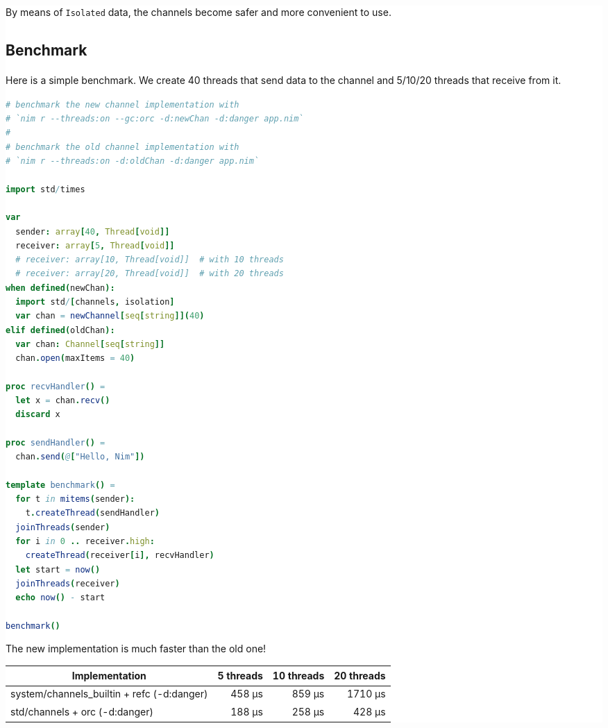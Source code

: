 By means of `Isolated` data, the channels become safer and more convenient to use.


## Benchmark

Here is a simple benchmark. We create 40 threads that send data to the channel and 5/10/20 threads that receive from it.

```nim
# benchmark the new channel implementation with
# `nim r --threads:on --gc:orc -d:newChan -d:danger app.nim`
#
# benchmark the old channel implementation with
# `nim r --threads:on -d:oldChan -d:danger app.nim`

import std/times

var
  sender: array[40, Thread[void]]
  receiver: array[5, Thread[void]]
  # receiver: array[10, Thread[void]]  # with 10 threads
  # receiver: array[20, Thread[void]]  # with 20 threads
when defined(newChan):
  import std/[channels, isolation]
  var chan = newChannel[seq[string]](40)
elif defined(oldChan):
  var chan: Channel[seq[string]]
  chan.open(maxItems = 40)

proc recvHandler() =
  let x = chan.recv()
  discard x

proc sendHandler() =
  chan.send(@["Hello, Nim"])

template benchmark() =
  for t in mitems(sender):
    t.createThread(sendHandler)
  joinThreads(sender)
  for i in 0 .. receiver.high:
    createThread(receiver[i], recvHandler)
  let start = now()
  joinThreads(receiver)
  echo now() - start

benchmark()
```

The new implementation is much faster than the old one!


| Implementation                             |   5 threads  |  10 threads  |  20 threads |
| ------------------------------------------ | -----------: | -----------: | ----------: |
| system/channels_builtin + refc (-d:danger) |       458 μs |       859 μs |     1710 μs |
| std/channels + orc (-d:danger)             |       188 μs |       258 μs |      428 μs |
